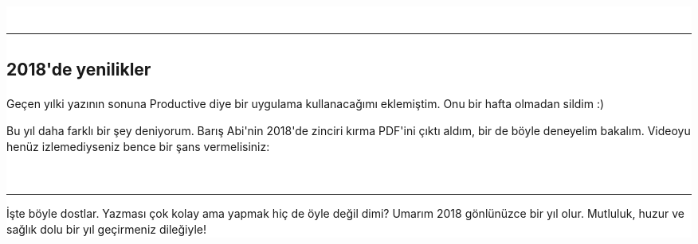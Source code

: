 <br>

---

## 2018'de yenilikler

Geçen yılki yazının sonuna Productive diye bir uygulama kullanacağımı eklemiştim. Onu bir hafta olmadan sildim :) 

Bu yıl daha farklı bir şey deniyorum. Barış Abi'nin 2018'de zinciri kırma PDF'ini çıktı aldım, bir de böyle deneyelim bakalım. Videoyu henüz izlemediyseniz bence bir şans vermelisiniz: 

<iframe width="854" height="480" src="https://www.youtube.com/embed/_5fwRs94pvE" frameborder="0" gesture="media" allow="encrypted-media" allowfullscreen></iframe>

<br>

---

İşte böyle dostlar. Yazması çok kolay ama yapmak hiç de öyle değil dimi? Umarım 2018 gönlünüzce bir yıl olur. Mutluluk, huzur ve sağlık dolu bir yıl geçirmeniz dileğiyle! 
